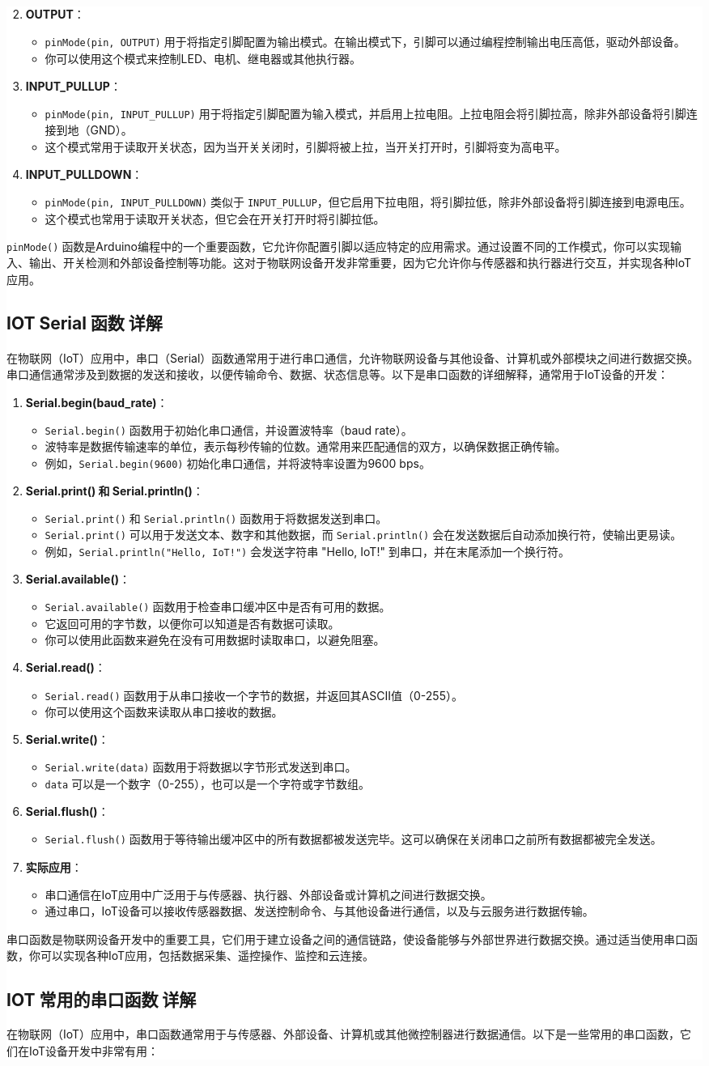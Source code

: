 2. **OUTPUT**：
   - `pinMode(pin, OUTPUT)` 用于将指定引脚配置为输出模式。在输出模式下，引脚可以通过编程控制输出电压高低，驱动外部设备。
   - 你可以使用这个模式来控制LED、电机、继电器或其他执行器。

3. **INPUT_PULLUP**：
   - `pinMode(pin, INPUT_PULLUP)` 用于将指定引脚配置为输入模式，并启用上拉电阻。上拉电阻会将引脚拉高，除非外部设备将引脚连接到地（GND）。
   - 这个模式常用于读取开关状态，因为当开关关闭时，引脚将被上拉，当开关打开时，引脚将变为高电平。

4. **INPUT_PULLDOWN**：
   - `pinMode(pin, INPUT_PULLDOWN)` 类似于 `INPUT_PULLUP`，但它启用下拉电阻，将引脚拉低，除非外部设备将引脚连接到电源电压。
   - 这个模式也常用于读取开关状态，但它会在开关打开时将引脚拉低。

`pinMode()` 函数是Arduino编程中的一个重要函数，它允许你配置引脚以适应特定的应用需求。通过设置不同的工作模式，你可以实现输入、输出、开关检测和外部设备控制等功能。这对于物联网设备开发非常重要，因为它允许你与传感器和执行器进行交互，并实现各种IoT应用。

## IOT Serial 函数 详解

在物联网（IoT）应用中，串口（Serial）函数通常用于进行串口通信，允许物联网设备与其他设备、计算机或外部模块之间进行数据交换。串口通信通常涉及到数据的发送和接收，以便传输命令、数据、状态信息等。以下是串口函数的详细解释，通常用于IoT设备的开发：

1. **Serial.begin(baud_rate)**：
   - `Serial.begin()` 函数用于初始化串口通信，并设置波特率（baud rate）。
   - 波特率是数据传输速率的单位，表示每秒传输的位数。通常用来匹配通信的双方，以确保数据正确传输。
   - 例如，`Serial.begin(9600)` 初始化串口通信，并将波特率设置为9600 bps。

2. **Serial.print() 和 Serial.println()**：
   - `Serial.print()` 和 `Serial.println()` 函数用于将数据发送到串口。
   - `Serial.print()` 可以用于发送文本、数字和其他数据，而 `Serial.println()` 会在发送数据后自动添加换行符，使输出更易读。
   - 例如，`Serial.println("Hello, IoT!")` 会发送字符串 "Hello, IoT!" 到串口，并在末尾添加一个换行符。

3. **Serial.available()**：
   - `Serial.available()` 函数用于检查串口缓冲区中是否有可用的数据。
   - 它返回可用的字节数，以便你可以知道是否有数据可读取。
   - 你可以使用此函数来避免在没有可用数据时读取串口，以避免阻塞。

4. **Serial.read()**：
   - `Serial.read()` 函数用于从串口接收一个字节的数据，并返回其ASCII值（0-255）。
   - 你可以使用这个函数来读取从串口接收的数据。

5. **Serial.write()**：
   - `Serial.write(data)` 函数用于将数据以字节形式发送到串口。
   - `data` 可以是一个数字（0-255），也可以是一个字符或字节数组。

6. **Serial.flush()**：
   - `Serial.flush()` 函数用于等待输出缓冲区中的所有数据都被发送完毕。这可以确保在关闭串口之前所有数据都被完全发送。

7. **实际应用**：
   - 串口通信在IoT应用中广泛用于与传感器、执行器、外部设备或计算机之间进行数据交换。
   - 通过串口，IoT设备可以接收传感器数据、发送控制命令、与其他设备进行通信，以及与云服务进行数据传输。

串口函数是物联网设备开发中的重要工具，它们用于建立设备之间的通信链路，使设备能够与外部世界进行数据交换。通过适当使用串口函数，你可以实现各种IoT应用，包括数据采集、遥控操作、监控和云连接。

## IOT 常用的串口函数 详解

在物联网（IoT）应用中，串口函数通常用于与传感器、外部设备、计算机或其他微控制器进行数据通信。以下是一些常用的串口函数，它们在IoT设备开发中非常有用：

